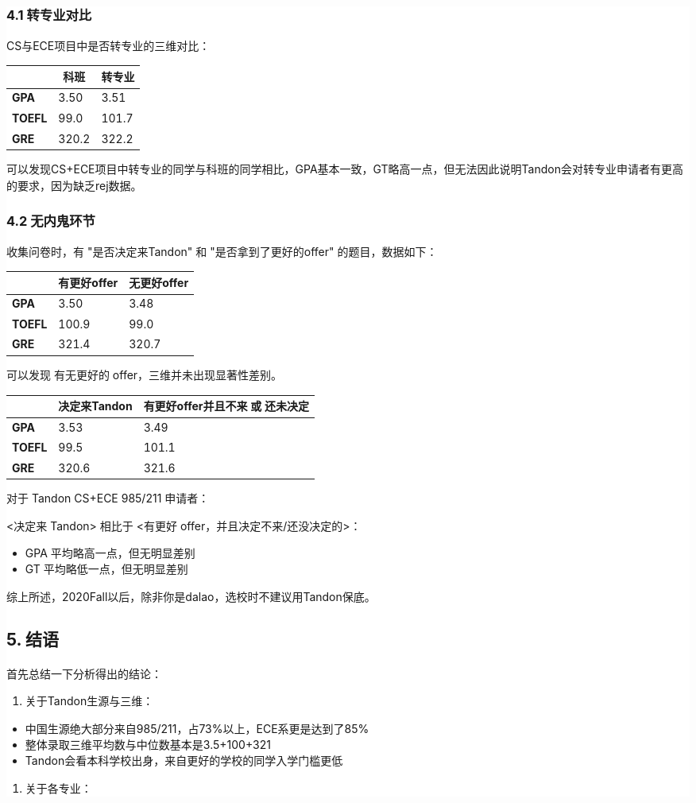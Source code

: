 ### 4.1 转专业对比

CS与ECE项目中是否转专业的三维对比：

|      |  科班 |  转专业 |
| ---- |  ---- | ----   |
|**GPA**  |3.50 |3.51	  |
|**TOEFL**|99.0 |101.7		|
|**GRE**  |320.2 |322.2	|

可以发现CS+ECE项目中转专业的同学与科班的同学相比，GPA基本一致，GT略高一点，但无法因此说明Tandon会对转专业申请者有更高的要求，因为缺乏rej数据。


### 4.2 无内鬼环节

收集问卷时，有 "是否决定来Tandon" 和 "是否拿到了更好的offer" 的题目，数据如下：

|      |  有更好offer |  无更好offer |
| ---- |  ---- | ----   |
|**GPA**  |3.50 |3.48	  |
|**TOEFL**|100.9 |99.0	|
|**GRE**  |321.4 |320.7	|

可以发现 有无更好的 offer，三维并未出现显著性差别。

|      |  决定来Tandon |  有更好offer并且不来 或 还未决定 |
| ---- |  ---- | ----   |
|**GPA**  |3.53 |3.49	  |
|**TOEFL**|99.5 |101.1  |
|**GRE**  |320.6 |321.6	|

对于 Tandon CS+ECE 985/211 申请者：

<决定来 Tandon> 相比于 <有更好 offer，并且决定不来/还没决定的>：

- GPA 平均略高一点，但无明显差别
- GT 平均略低一点，但无明显差别

综上所述，2020Fall以后，除非你是dalao，选校时不建议用Tandon保底。

## 5. 结语

首先总结一下分析得出的结论：

1. 关于Tandon生源与三维：

- 中国生源绝大部分来自985/211，占73%以上，ECE系更是达到了85%
- 整体录取三维平均数与中位数基本是3.5+100+321
- Tandon会看本科学校出身，来自更好的学校的同学入学门槛更低

1. 关于各专业：
